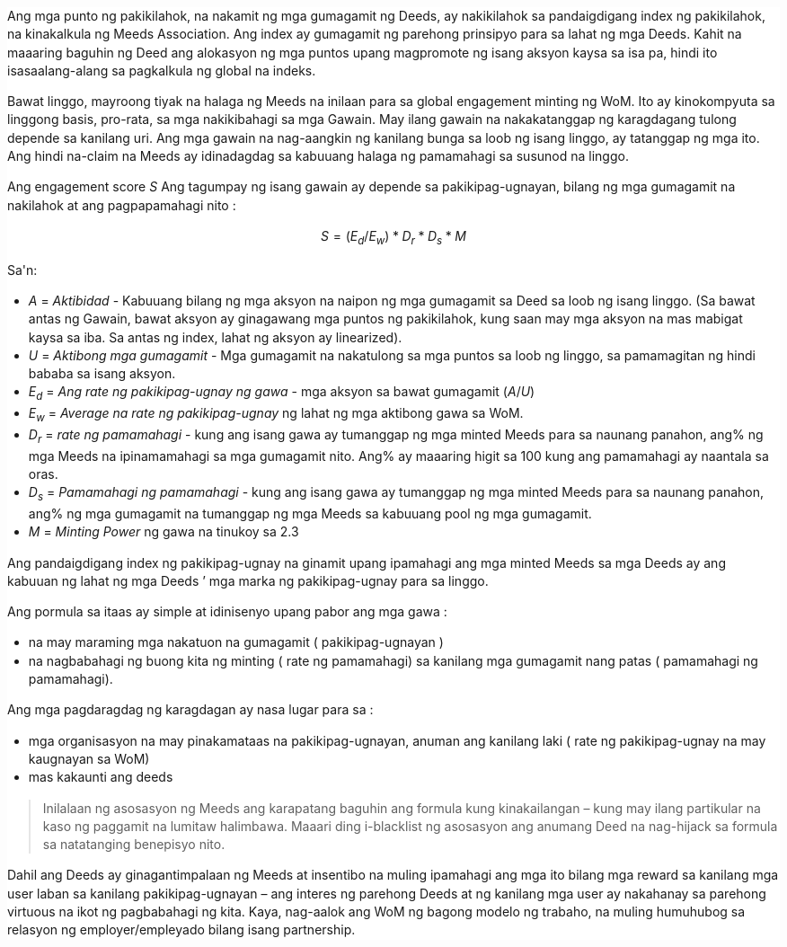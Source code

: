 Ang mga punto ng pakikilahok, na nakamit ng mga gumagamit ng Deeds, ay nakikilahok sa pandaigdigang index ng pakikilahok, na kinakalkula ng Meeds Association. Ang index ay gumagamit ng parehong prinsipyo para sa lahat ng mga Deeds. Kahit na maaaring baguhin ng Deed ang alokasyon ng mga puntos upang magpromote ng isang aksyon kaysa sa isa pa, hindi ito isasaalang-alang sa pagkalkula ng global na indeks.

Bawat linggo, mayroong tiyak na halaga ng Meeds na inilaan para sa global engagement minting ng WoM. Ito ay kinokompyuta sa linggong basis, pro-rata, sa mga nakikibahagi sa mga Gawain. May ilang gawain na nakakatanggap ng karagdagang tulong depende sa kanilang uri. Ang mga gawain na nag-aangkin ng kanilang bunga sa loob ng isang linggo, ay tatanggap ng mga ito. Ang hindi na-claim na Meeds ay idinadagdag sa kabuuang halaga ng pamamahagi sa susunod na linggo.

Ang engagement score _S_  Ang tagumpay ng isang gawain ay depende sa pakikipag-ugnayan, bilang ng mga gumagamit na nakilahok at ang pagpapamahagi nito :

$$S = (E_d / E_w) * D_r * D_s * M$$

Sa'n:

- $A$ = _Aktibidad_ - Kabuuang bilang ng mga aksyon na naipon ng mga gumagamit sa Deed sa loob ng isang linggo. (Sa bawat antas ng Gawain, bawat aksyon ay ginagawang mga puntos ng pakikilahok, kung saan may mga aksyon na mas mabigat kaysa sa iba. Sa antas ng index, lahat ng aksyon ay linearized).
- $U$ = _Aktibong mga gumagamit_ - Mga gumagamit na nakatulong sa mga puntos sa loob ng linggo, sa pamamagitan ng hindi bababa sa isang aksyon.
- $E_d$ = _Ang rate ng pakikipag-ugnay ng gawa_ - mga aksyon sa bawat gumagamit ($A / U$)
- $E_w$ = _Average na rate ng pakikipag-ugnay_ ng lahat ng mga aktibong gawa sa WoM.
- $D_r$ = _rate ng pamamahagi_ - kung ang isang gawa ay tumanggap ng mga minted Meeds para sa naunang panahon, ang% ng mga Meeds na ipinamamahagi sa mga gumagamit nito. Ang% ay maaaring higit sa 100 kung ang pamamahagi ay naantala sa oras.
- $D_s$ = _Pamamahagi ng pamamahagi_ - kung ang isang gawa ay tumanggap ng mga minted Meeds para sa naunang panahon, ang% ng mga gumagamit na tumanggap ng mga Meeds sa kabuuang pool ng mga gumagamit.
- $M$ = _Minting Power_ ng gawa na tinukoy sa 2.3


Ang pandaigdigang index ng pakikipag-ugnay na ginamit upang ipamahagi ang mga minted Meeds sa mga Deeds ay ang kabuuan ng lahat ng mga Deeds ’ mga marka ng pakikipag-ugnay para sa linggo.


Ang pormula sa itaas ay simple at idinisenyo upang pabor ang mga gawa :

- na may maraming mga nakatuon na gumagamit ( pakikipag-ugnayan )
- na nagbabahagi ng buong kita ng minting ( rate ng pamamahagi) sa kanilang mga gumagamit nang patas ( pamamahagi ng pamamahagi).

Ang mga pagdaragdag ng karagdagan ay nasa lugar para sa :

- mga organisasyon na may pinakamataas na pakikipag-ugnayan, anuman ang kanilang laki ( rate ng pakikipag-ugnay na may kaugnayan sa WoM)
- mas kakaunti ang deeds

> Inilalaan ng asosasyon ng Meeds ang karapatang baguhin ang formula kung kinakailangan – kung may ilang partikular na kaso ng paggamit na lumitaw halimbawa. Maaari ding i-blacklist ng asosasyon ang anumang Deed na nag-hijack sa formula sa natatanging benepisyo nito.

Dahil ang Deeds ay ginagantimpalaan ng Meeds at insentibo na muling ipamahagi ang mga ito bilang mga reward sa kanilang mga user laban sa kanilang pakikipag-ugnayan – ang interes ng parehong Deeds at ng kanilang mga user ay nakahanay sa parehong virtuous na ikot ng pagbabahagi ng kita. Kaya, nag-aalok ang WoM ng bagong modelo ng trabaho, na muling humuhubog sa relasyon ng employer/empleyado bilang isang partnership.
